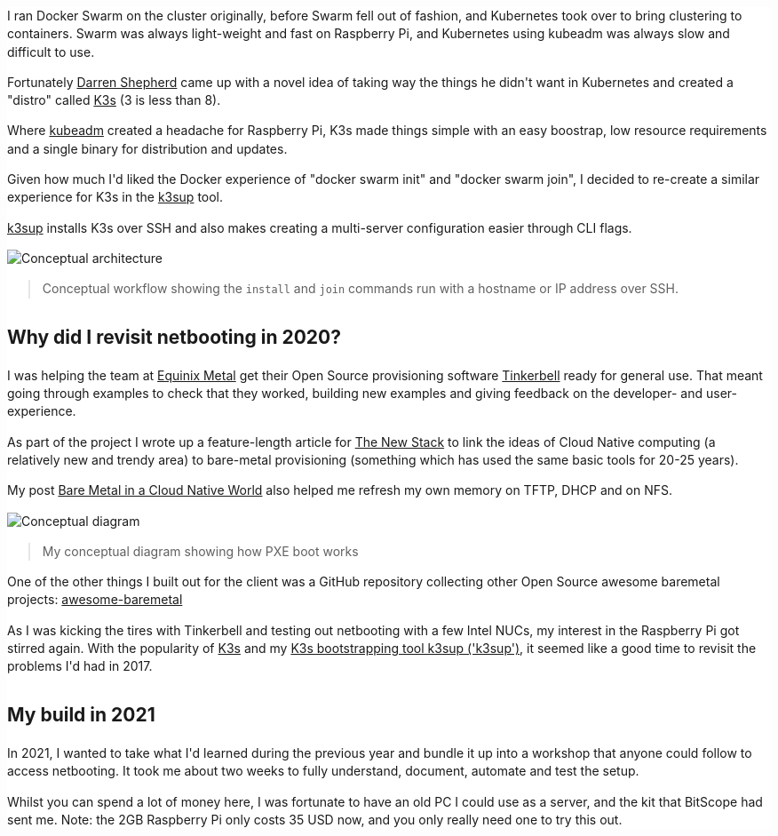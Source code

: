I ran Docker Swarm on the cluster originally, before Swarm fell out of fashion, and Kubernetes took over to bring clustering to containers. Swarm was always light-weight and fast on Raspberry Pi, and Kubernetes using kubeadm was always slow and difficult to use.

Fortunately [Darren Shepherd](https://twitter.com/ibuildthecloud) came up with a novel idea of taking way the things he didn't want in Kubernetes and created a "distro" called [K3s](https://k3s.io) (3 is less than 8).

Where [kubeadm](https://kubernetes.io/docs/reference/setup-tools/kubeadm/) created a headache for Raspberry Pi, K3s made things simple with an easy boostrap, low resource requirements and a single binary for distribution and updates.

Given how much I'd liked the Docker experience of "docker swarm init" and "docker swarm join", I decided to re-create a similar experience for K3s in the [k3sup](https://k3sup.dev) tool.

[k3sup](https://k3sup.dev) installs K3s over SSH and also makes creating a multi-server configuration easier through CLI flags.

![Conceptual architecture](https://raw.githubusercontent.com/alexellis/k3sup/master/docs/k3sup-cloud.png)
> Conceptual workflow showing the `install` and `join` commands run with a hostname or IP address over SSH.

## Why did I revisit netbooting in 2020?

I was helping the team at [Equinix Metal](https://metal.equinix.com/) get their Open Source provisioning software [Tinkerbell](https://tinkerbell.org) ready for general use. That meant going through examples to check that they worked, building new examples and giving feedback on the developer- and user-experience.

As part of the project I wrote up a feature-length article for [The New Stack](https://thenewstack.io/) to link the ideas of Cloud Native computing (a relatively new and trendy area) to bare-metal provisioning (something which has used the same basic tools for 20-25 years).

My post [Bare Metal in a Cloud Native World](https://thenewstack.io/bare-metal-in-a-cloud-native-world/) also helped me refresh my own memory on TFTP, DHCP and on NFS.

![Conceptual diagram](https://cdn.thenewstack.io/media/2020/05/b9cffb5a-alex-netboot.png)
> My conceptual diagram showing how PXE boot works

One of the other things I built out for the client was a GitHub repository collecting other Open Source awesome baremetal projects: [awesome-baremetal](https://github.com/alexellis/awesome-baremetal)

As I was kicking the tires with Tinkerbell and testing out netbooting with a few Intel NUCs, my interest in the Raspberry Pi got stirred again. With the popularity of [K3s](https://k3s.io) and my [K3s bootstrapping tool k3sup ('k3sup')](https://k3sup.dev/), it seemed like a good time to revisit the problems I'd had in 2017.

## My build in 2021

In 2021, I wanted to take what I'd learned during the previous year and bundle it up into a workshop that anyone could follow to access netbooting. It took me about two weeks to fully understand, document, automate and test the setup.

Whilst you can spend a lot of money here, I was fortunate to have an old PC I could use as a server, and the kit that BitScope had sent me. Note: the 2GB Raspberry Pi only costs 35 USD now, and you only really need one to try this out.
